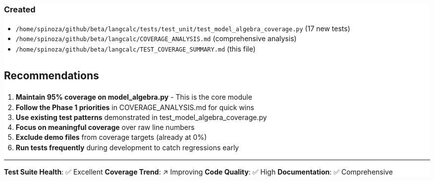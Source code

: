 ### Created
- `/home/spinoza/github/beta/langcalc/tests/test_unit/test_model_algebra_coverage.py` (17 new tests)
- `/home/spinoza/github/beta/langcalc/COVERAGE_ANALYSIS.md` (comprehensive analysis)
- `/home/spinoza/github/beta/langcalc/TEST_COVERAGE_SUMMARY.md` (this file)

## Recommendations

1. **Maintain 95% coverage on model_algebra.py** - This is the core module
2. **Follow the Phase 1 priorities** in COVERAGE_ANALYSIS.md for quick wins
3. **Use existing test patterns** demonstrated in test_model_algebra_coverage.py
4. **Focus on meaningful coverage** over raw line numbers
5. **Exclude demo files** from coverage targets (already at 0%)
6. **Run tests frequently** during development to catch regressions early

---

**Test Suite Health**: ✅ Excellent
**Coverage Trend**: ↗️ Improving
**Code Quality**: ✅ High
**Documentation**: ✅ Comprehensive
